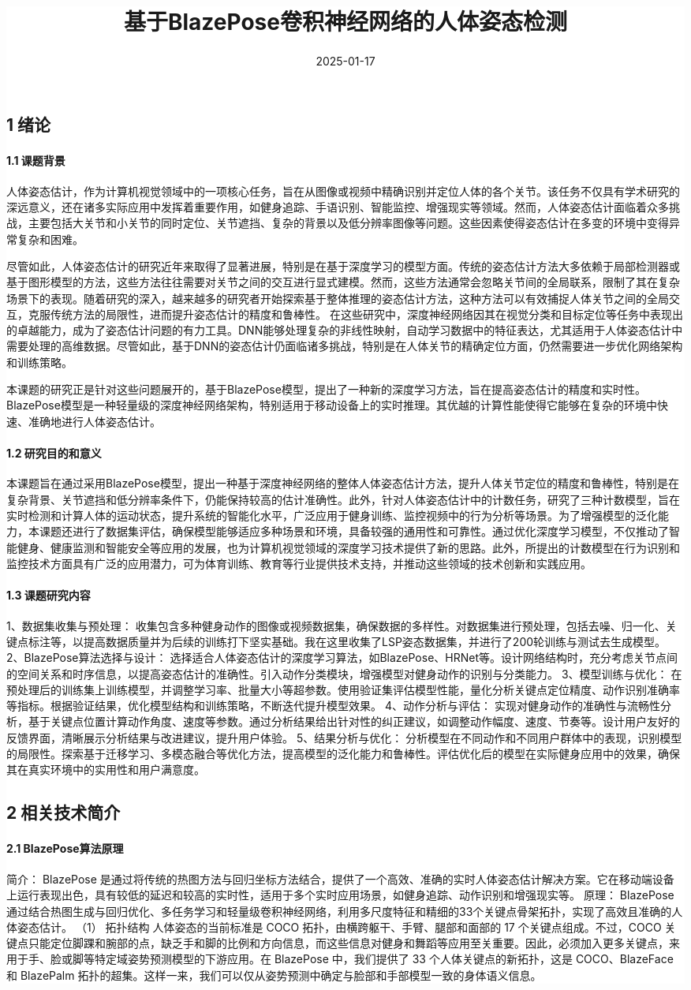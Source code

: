 ﻿---
title: 基于BlazePose卷积神经网络的人体姿态检测
shortTitle: 4.BlazePose人体姿态检测
date: 2025-01-17
sticky: true
start: true
category:
  - 课程设计
tag:
  - 课程设计
---

## 1  绪论 
#### 1.1  课题背景
人体姿态估计，作为计算机视觉领域中的一项核心任务，旨在从图像或视频中精确识别并定位人体的各个关节。该任务不仅具有学术研究的深远意义，还在诸多实际应用中发挥着重要作用，如健身追踪、手语识别、智能监控、增强现实等领域。然而，人体姿态估计面临着众多挑战，主要包括大关节和小关节的同时定位、关节遮挡、复杂的背景以及低分辨率图像等问题。这些因素使得姿态估计在多变的环境中变得异常复杂和困难。

尽管如此，人体姿态估计的研究近年来取得了显著进展，特别是在基于深度学习的模型方面。传统的姿态估计方法大多依赖于局部检测器或基于图形模型的方法，这些方法往往需要对关节之间的交互进行显式建模。然而，这些方法通常会忽略关节间的全局联系，限制了其在复杂场景下的表现。随着研究的深入，越来越多的研究者开始探索基于整体推理的姿态估计方法，这种方法可以有效捕捉人体关节之间的全局交互，克服传统方法的局限性，进而提升姿态估计的精度和鲁棒性。
在这些研究中，深度神经网络因其在视觉分类和目标定位等任务中表现出的卓越能力，成为了姿态估计问题的有力工具。DNN能够处理复杂的非线性映射，自动学习数据中的特征表达，尤其适用于人体姿态估计中需要处理的高维数据。尽管如此，基于DNN的姿态估计仍面临诸多挑战，特别是在人体关节的精确定位方面，仍然需要进一步优化网络架构和训练策略。

本课题的研究正是针对这些问题展开的，基于BlazePose模型，提出了一种新的深度学习方法，旨在提高姿态估计的精度和实时性。BlazePose模型是一种轻量级的深度神经网络架构，特别适用于移动设备上的实时推理。其优越的计算性能使得它能够在复杂的环境中快速、准确地进行人体姿态估计。
#### 1.2  研究目的和意义
本课题旨在通过采用BlazePose模型，提出一种基于深度神经网络的整体人体姿态估计方法，提升人体关节定位的精度和鲁棒性，特别是在复杂背景、关节遮挡和低分辨率条件下，仍能保持较高的估计准确性。此外，针对人体姿态估计中的计数任务，研究了三种计数模型，旨在实时检测和计算人体的运动状态，提升系统的智能化水平，广泛应用于健身训练、监控视频中的行为分析等场景。为了增强模型的泛化能力，本课题还进行了数据集评估，确保模型能够适应多种场景和环境，具备较强的通用性和可靠性。通过优化深度学习模型，不仅推动了智能健身、健康监测和智能安全等应用的发展，也为计算机视觉领域的深度学习技术提供了新的思路。此外，所提出的计数模型在行为识别和监控技术方面具有广泛的应用潜力，可为体育训练、教育等行业提供技术支持，并推动这些领域的技术创新和实践应用。
#### 1.3  课题研究内容
1、数据集收集与预处理：
收集包含多种健身动作的图像或视频数据集，确保数据的多样性。对数据集进行预处理，包括去噪、归一化、关键点标注等，以提高数据质量并为后续的训练打下坚实基础。我在这里收集了LSP姿态数据集，并进行了200轮训练与测试去生成模型。
2、BlazePose算法选择与设计：
选择适合人体姿态估计的深度学习算法，如BlazePose、HRNet等。设计网络结构时，充分考虑关节点间的空间关系和时序信息，以提高姿态估计的准确性。引入动作分类模块，增强模型对健身动作的识别与分类能力。
3、模型训练与优化：
在预处理后的训练集上训练模型，并调整学习率、批量大小等超参数。使用验证集评估模型性能，量化分析关键点定位精度、动作识别准确率等指标。根据验证结果，优化模型结构和训练策略，不断迭代提升模型效果。
4、动作分析与评估：
实现对健身动作的准确性与流畅性分析，基于关键点位置计算动作角度、速度等参数。通过分析结果给出针对性的纠正建议，如调整动作幅度、速度、节奏等。设计用户友好的反馈界面，清晰展示分析结果与改进建议，提升用户体验。
5、结果分析与优化：
分析模型在不同动作和不同用户群体中的表现，识别模型的局限性。探索基于迁移学习、多模态融合等优化方法，提高模型的泛化能力和鲁棒性。评估优化后的模型在实际健身应用中的效果，确保其在真实环境中的实用性和用户满意度。 
## 2  相关技术简介
#### 2.1  BlazePose算法原理
简介： BlazePose 是通过将传统的热图方法与回归坐标方法结合，提供了一个高效、准确的实时人体姿态估计解决方案。它在移动端设备上运行表现出色，具有较低的延迟和较高的实时性，适用于多个实时应用场景，如健身追踪、动作识别和增强现实等。
原理： BlazePose 通过结合热图生成与回归优化、多任务学习和轻量级卷积神经网络，利用多尺度特征和精细的33个关键点骨架拓扑，实现了高效且准确的人体姿态估计。
（1）	拓扑结构
人体姿态的当前标准是 COCO 拓扑，由横跨躯干、手臂、腿部和面部的 17 个关键点组成。不过，COCO 关键点只能定位脚踝和腕部的点，缺乏手和脚的比例和方向信息，而这些信息对健身和舞蹈等应用至关重要。因此，必须加入更多关键点，来用于手、脸或脚等特定域姿势预测模型的下游应用。在 BlazePose 中，我们提供了 33 个人体关键点的新拓扑，这是 COCO、BlazeFace 和 BlazePalm 拓扑的超集。这样一来，我们可以仅从姿势预测中确定与脸部和手部模型一致的身体语义信息。
